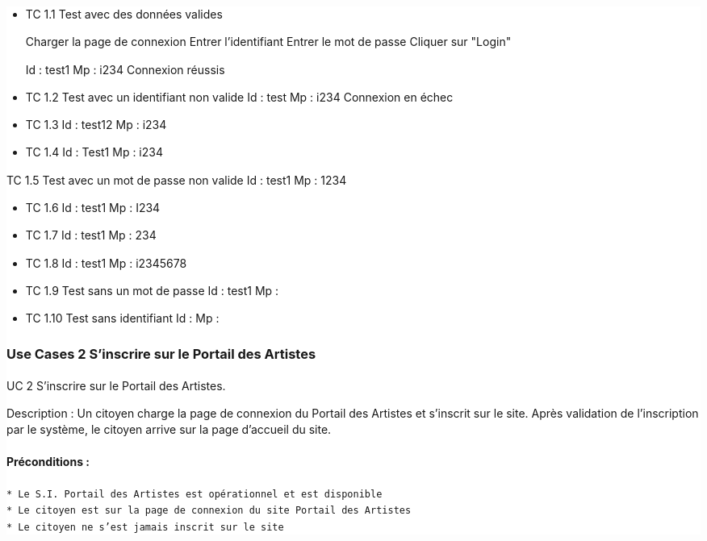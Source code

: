 * TC 1.1
    Test avec des données valides 

    Charger la page de connexion 
    Entrer l’identifiant 
    Entrer le mot de passe 
    Cliquer sur "Login" 

    Id : test1 Mp : i234 
    Connexion réussis 

* TC 1.2 
    Test avec un identifiant non valide 
    Id : test Mp : i234 
    Connexion en échec 

* TC 1.3 
    Id : test12 Mp : i234 

* TC 1.4 
    Id : Test1 Mp : i234 

TC 1.5 
    Test avec un mot de passe non valide 
    Id : test1 Mp : 1234 

* TC 1.6 
    Id : test1 Mp : I234 

* TC 1.7 
    Id : test1 Mp : 234 

* TC 1.8 
    Id : test1
    Mp : i2345678 

* TC 1.9 
    Test sans un mot de passe 
    Id : test1 Mp : 

* TC 1.10
    Test sans identifiant
    Id :
    Mp :

### Use Cases 2 S’inscrire sur le Portail des Artistes 

UC 2 S’inscrire sur le Portail des Artistes. 

Description : Un citoyen charge la page de connexion du Portail des Artistes et s’inscrit sur le site. Après validation de l’inscription par le système, le citoyen arrive sur la page d’accueil du site. 

#### Préconditions :
    * Le S.I. Portail des Artistes est opérationnel et est disponible
    * Le citoyen est sur la page de connexion du site Portail des Artistes 
    * Le citoyen ne s’est jamais inscrit sur le site 
